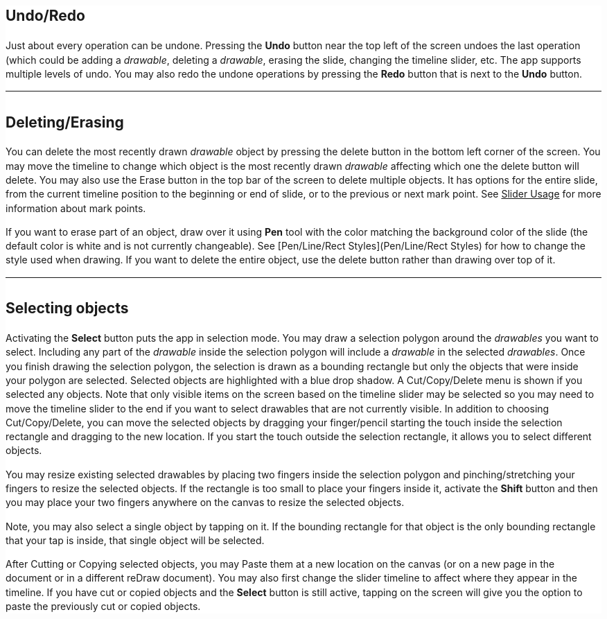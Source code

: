 ## Undo/Redo

Just about every operation can be undone. Pressing the **Undo** button near the top left of the screen undoes the last operation (which could be adding a *drawable*, deleting a *drawable*, erasing the slide, changing the timeline slider, etc. The app supports multiple levels of undo. You may also redo the undone operations by pressing the **Redo** button that is next to the **Undo** button.

---

## Deleting/Erasing

You can delete the most recently drawn *drawable* object by pressing the delete button in the bottom left corner of the screen. You may move the timeline to change which object is the most recently drawn *drawable* affecting which one the delete button will delete. You may also use the Erase button in the top bar of the screen to delete multiple objects. It has options for the entire slide, from the current timeline position to the beginning or end of slide, or to the previous or next mark point. See [Slider Usage](#Timeline_Slider_Usage) for more information about mark points.

If you want to erase part of an object, draw over it using **Pen** tool with the color matching the background color of the slide (the default color is white and is not currently changeable). See [Pen/Line/Rect Styles](Pen/Line/Rect Styles) for how to change the style used when drawing. If you want to delete the entire object, use the delete button rather than drawing over top of it.

---

## Selecting objects

Activating the **Select** button puts the app in selection mode. You may draw a selection polygon around the *drawables* you want to select. Including any part of the *drawable* inside the selection polygon will include a *drawable* in the selected *drawables*. Once you finish drawing the selection polygon, the selection is drawn as a bounding rectangle but only the objects that were inside your polygon are selected. Selected objects are highlighted with a blue drop shadow. A Cut/Copy/Delete menu is shown if you selected any objects. Note that only visible items on the screen based on the timeline slider may be selected so you may need to move the timeline slider to the end if you want to select drawables that are not currently visible. In addition to choosing Cut/Copy/Delete, you can move the selected objects by dragging your finger/pencil starting the touch inside the selection rectangle and dragging to the new location. If you start the touch outside the selection rectangle, it allows you to select different objects.

You may resize existing selected drawables by placing two fingers inside the selection polygon and pinching/stretching your fingers to resize the selected objects. If the rectangle is too small to place your fingers inside it, activate the **Shift** button and then you may place your two fingers anywhere on the canvas to resize the selected objects.

Note, you may also select a single object by tapping on it. If the bounding rectangle for that object is the only bounding rectangle that your tap is inside, that single object will be selected.

After Cutting or Copying selected objects, you may Paste them at a new location on the canvas (or on a new page in the document or in a different reDraw document). You may also first change the slider timeline to affect where they appear in the timeline. If you have cut or copied objects and the **Select** button is still active, tapping on the screen will give you the option to paste the previously cut or copied objects.
